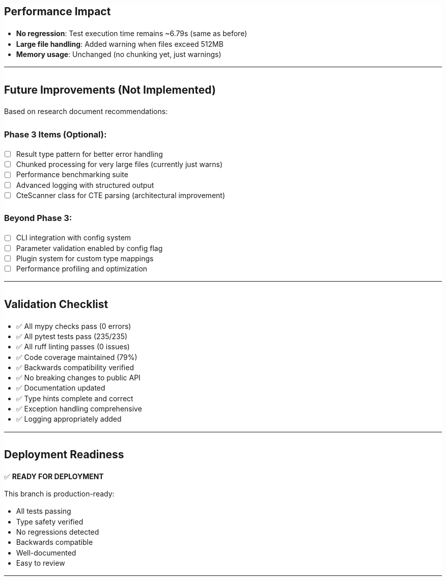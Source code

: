 ## Performance Impact

- **No regression**: Test execution time remains ~6.79s (same as before)
- **Large file handling**: Added warning when files exceed 512MB
- **Memory usage**: Unchanged (no chunking yet, just warnings)

---

## Future Improvements (Not Implemented)

Based on research document recommendations:

### Phase 3 Items (Optional):
- [ ] Result type pattern for better error handling
- [ ] Chunked processing for very large files (currently just warns)
- [ ] Performance benchmarking suite
- [ ] Advanced logging with structured output
- [ ] CteScanner class for CTE parsing (architectural improvement)

### Beyond Phase 3:
- [ ] CLI integration with config system
- [ ] Parameter validation enabled by config flag
- [ ] Plugin system for custom type mappings
- [ ] Performance profiling and optimization

---

## Validation Checklist

- ✅ All mypy checks pass (0 errors)
- ✅ All pytest tests pass (235/235)
- ✅ All ruff linting passes (0 issues)
- ✅ Code coverage maintained (79%)
- ✅ Backwards compatibility verified
- ✅ No breaking changes to public API
- ✅ Documentation updated
- ✅ Type hints complete and correct
- ✅ Exception handling comprehensive
- ✅ Logging appropriately added

---

## Deployment Readiness

✅ **READY FOR DEPLOYMENT**

This branch is production-ready:
- All tests passing
- Type safety verified
- No regressions detected
- Backwards compatible
- Well-documented
- Easy to review

---